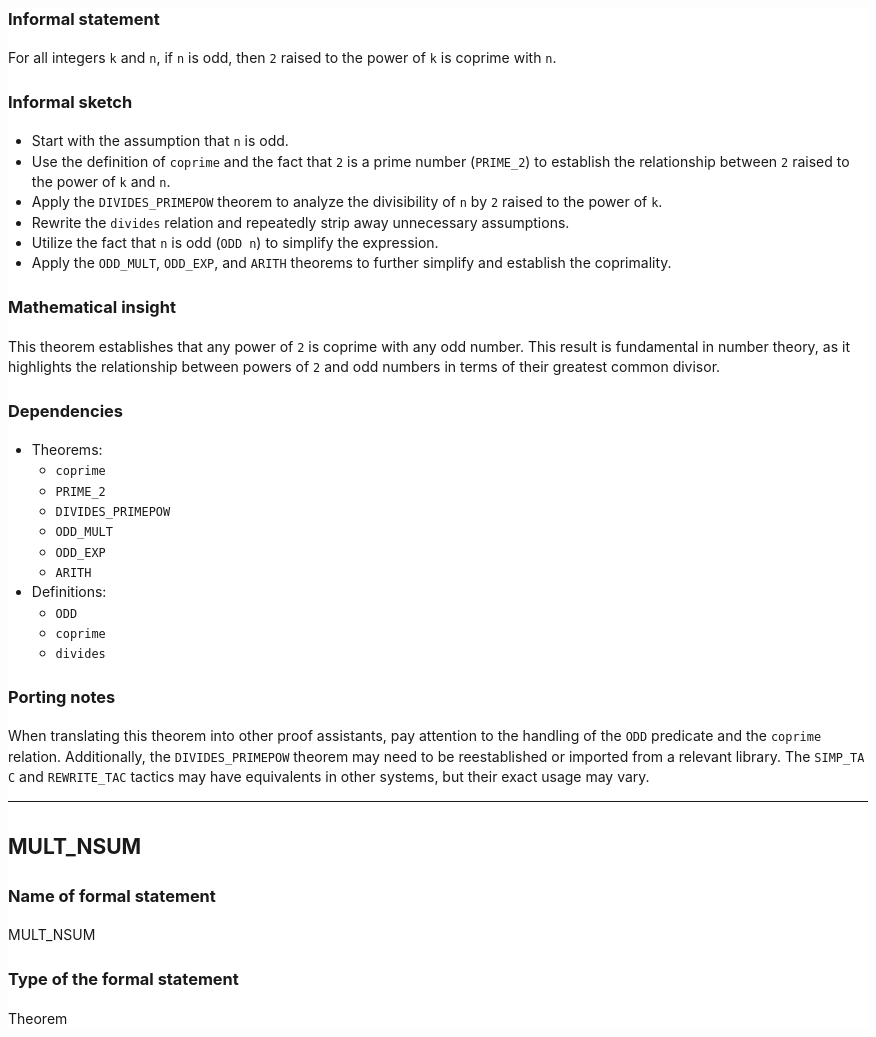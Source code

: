 ### Informal statement
For all integers `k` and `n`, if `n` is odd, then `2` raised to the power of `k` is coprime with `n`.

### Informal sketch
* Start with the assumption that `n` is odd.
* Use the definition of `coprime` and the fact that `2` is a prime number (`PRIME_2`) to establish the relationship between `2` raised to the power of `k` and `n`.
* Apply the `DIVIDES_PRIMEPOW` theorem to analyze the divisibility of `n` by `2` raised to the power of `k`.
* Rewrite the `divides` relation and repeatedly strip away unnecessary assumptions.
* Utilize the fact that `n` is odd (`ODD n`) to simplify the expression.
* Apply the `ODD_MULT`, `ODD_EXP`, and `ARITH` theorems to further simplify and establish the coprimality.

### Mathematical insight
This theorem establishes that any power of `2` is coprime with any odd number. This result is fundamental in number theory, as it highlights the relationship between powers of `2` and odd numbers in terms of their greatest common divisor.

### Dependencies
* Theorems:
	+ `coprime`
	+ `PRIME_2`
	+ `DIVIDES_PRIMEPOW`
	+ `ODD_MULT`
	+ `ODD_EXP`
	+ `ARITH`
* Definitions:
	+ `ODD`
	+ `coprime`
	+ `divides`

### Porting notes
When translating this theorem into other proof assistants, pay attention to the handling of the `ODD` predicate and the `coprime` relation. Additionally, the `DIVIDES_PRIMEPOW` theorem may need to be reestablished or imported from a relevant library. The `SIMP_TAC` and `REWRITE_TAC` tactics may have equivalents in other systems, but their exact usage may vary.

---

## MULT_NSUM

### Name of formal statement
MULT_NSUM

### Type of the formal statement
Theorem
